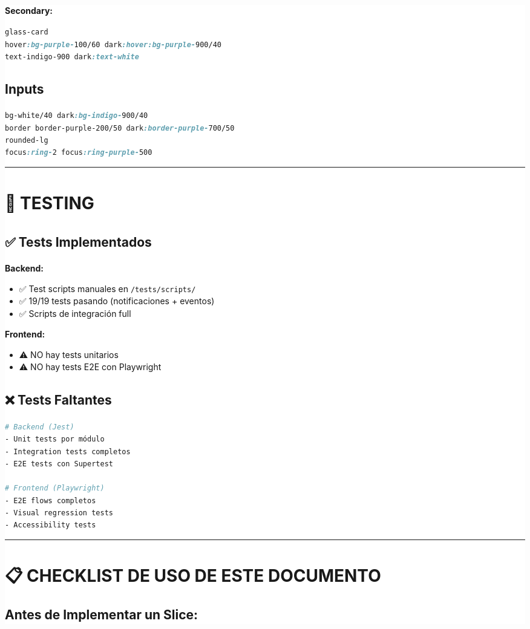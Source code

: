 **Secondary:**
```css
glass-card
hover:bg-purple-100/60 dark:hover:bg-purple-900/40
text-indigo-900 dark:text-white
```

## Inputs

```css
bg-white/40 dark:bg-indigo-900/40
border border-purple-200/50 dark:border-purple-700/50
rounded-lg
focus:ring-2 focus:ring-purple-500
```

---

# 🧪 TESTING

## ✅ Tests Implementados

**Backend:**
- ✅ Test scripts manuales en `/tests/scripts/`
- ✅ 19/19 tests pasando (notificaciones + eventos)
- ✅ Scripts de integración full

**Frontend:**
- ⚠️ NO hay tests unitarios
- ⚠️ NO hay tests E2E con Playwright

## ❌ Tests Faltantes

```bash
# Backend (Jest)
- Unit tests por módulo
- Integration tests completos
- E2E tests con Supertest

# Frontend (Playwright)
- E2E flows completos
- Visual regression tests
- Accessibility tests
```

---

# 📋 CHECKLIST DE USO DE ESTE DOCUMENTO

## Antes de Implementar un Slice:
